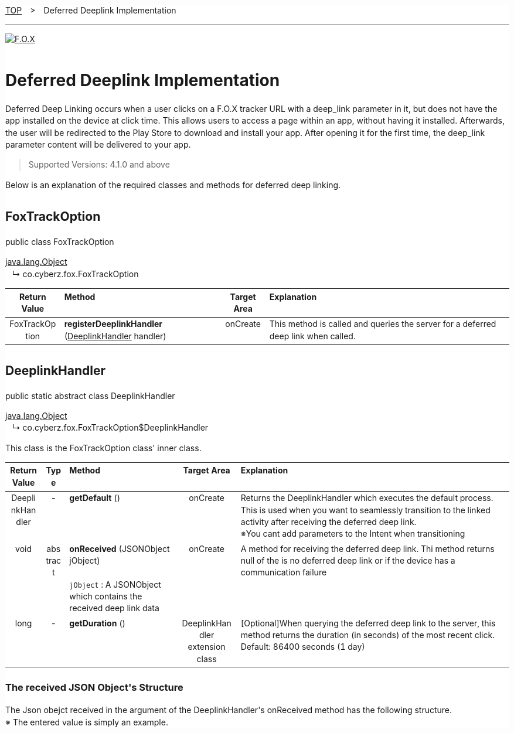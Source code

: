[TOP](../../README.md)　>　Deferred Deeplink Implementation

---

[![F.O.X](http://img.shields.io/badge/F.O.X%20SDK-4.1.0%20〜-blue.svg?style=flat)](https://github.com/cyber-z/public-fox-android-sdk/releases/tag/4.1.0)

# Deferred Deeplink Implementation

Deferred Deep Linking occurs when a user clicks on a F.O.X tracker URL with a deep_link parameter in it, but does not have the app installed on the device at click time. This allows users to access a page within an app, without having it installed. Afterwards, the user will be redirected to the Play Store to download and install your app. After opening it for the first time, the deep_link parameter content will be delivered to your app.

> Supported Versions: 4.1.0 and above

Below is an explanation of the required classes and methods for deferred deep linking.

## FoxTrackOption

public class FoxTrackOption<br>

[java.lang.Object](https://developer.android.com/reference/java/lang/Object.html)<br>
&nbsp;&nbsp;&nbsp;↳&nbsp;co.cyberz.fox.FoxTrackOption

|Return Value|Method|Target Area|Explanation|
|:---:|:---|:---:|:---|
|FoxTrackOption|**registerDeeplinkHandler** ([DeeplinkHandler](#deeplinkhandler) handler)|onCreate|This method is called and queries the server for a deferred deep link when called.|

<div id="deeplinkhandler"></div>

## DeeplinkHandler

public static abstract class DeeplinkHandler

[java.lang.Object](https://developer.android.com/reference/java/lang/Object.html)<br>
&nbsp;&nbsp;&nbsp;↳&nbsp;co.cyberz.fox.FoxTrackOption$DeeplinkHandler

This class is the FoxTrackOption class' inner class.

|Return Value|Type|Method|Target Area|Explanation|
|:---:|:---:|:---|:---:|:---|
|DeeplinkHandler|-|**getDefault** ()|onCreate|Returns the DeeplinkHandler which executes the default process. This is used when you want to seamlessly transition to the linked activity after receiving the deferred deep link.<br>※You cant add parameters to the Intent when transitioning|
|void|abstract|**onReceived** (JSONObject jObject)<br><br>`jObject` : A JSONObject which contains the received deep link data|onCreate|A method for receiving the deferred deep link. Thi method returns null of the is no deferred deep link or if the device has a communication failure|
|long|-|**getDuration** ()|DeeplinkHandler extension class|[Optional]When querying the deferred deep link to the server, this method returns the duration (in seconds) of the most recent click.  <br>Default: 86400 seconds (1 day)|

### The received JSON Object's Structure

The Json obejct received in the argument of the DeeplinkHandler's onReceived method has the following structure. <br>
※ The entered value is simply an example.
